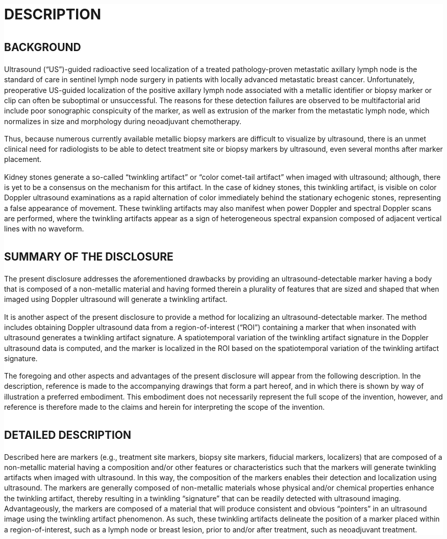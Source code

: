 # DESCRIPTION

## BACKGROUND

Ultrasound (“US”)-guided radioactive seed localization of a treated pathology-proven metastatic axillary lymph node is the standard of care in sentinel lymph node surgery in patients with locally advanced metastatic breast cancer. Unfortunately, preoperative US-guided localization of the positive axillary lymph node associated with a metallic identifier or biopsy marker or clip can often be suboptimal or unsuccessful. The reasons for these detection failures are observed to be multifactorial arid include poor sonographic conspicuity of the marker, as well as extrusion of the marker from the metastatic lymph node, which normalizes in size and morphology during neoadjuvant chemotherapy.

Thus, because numerous currently available metallic biopsy markers are difficult to visualize by ultrasound, there is an unmet clinical need for radiologists to be able to detect treatment site or biopsy markers by ultrasound, even several months after marker placement.

Kidney stones generate a so-called “twinkling artifact” or “color comet-tail artifact” when imaged with ultrasound; although, there is yet to be a consensus on the mechanism for this artifact. In the case of kidney stones, this twinkling artifact, is visible on color Doppler ultrasound examinations as a rapid alternation of color immediately behind the stationary echogenic stones, representing a false appearance of movement. These twinkling artifacts may also manifest when power Doppler and spectral Doppler scans are performed, where the twinkling artifacts appear as a sign of heterogeneous spectral expansion composed of adjacent vertical lines with no waveform.

## SUMMARY OF THE DISCLOSURE

The present disclosure addresses the aforementioned drawbacks by providing an ultrasound-detectable marker having a body that is composed of a non-metallic material and having formed therein a plurality of features that are sized and shaped that when imaged using Doppler ultrasound will generate a twinkling artifact.

It is another aspect of the present disclosure to provide a method for localizing an ultrasound-detectable marker. The method includes obtaining Doppler ultrasound data from a region-of-interest (“ROI”) containing a marker that when insonated with ultrasound generates a twinkling artifact signature. A spatiotemporal variation of the twinkling artifact signature in the Doppler ultrasound data is computed, and the marker is localized in the ROI based on the spatiotemporal variation of the twinkling artifact signature.

The foregoing and other aspects and advantages of the present disclosure will appear from the following description. In the description, reference is made to the accompanying drawings that form a part hereof, and in which there is shown by way of illustration a preferred embodiment. This embodiment does not necessarily represent the full scope of the invention, however, and reference is therefore made to the claims and herein for interpreting the scope of the invention.

## DETAILED DESCRIPTION

Described here are markers (e.g., treatment site markers, biopsy site markers, fiducial markers, localizers) that are composed of a non-metallic material having a composition and/or other features or characteristics such that the markers will generate twinkling artifacts when imaged with ultrasound. In this way, the composition of the markers enables their detection and localization using ultrasound. The markers are generally composed of non-metallic materials whose physical and/or chemical properties enhance the twinkling artifact, thereby resulting in a twinkling “signature” that can be readily detected with ultrasound imaging. Advantageously, the markers are composed of a material that will produce consistent and obvious “pointers” in an ultrasound image using the twinkling artifact phenomenon. As such, these twinkling artifacts delineate the position of a marker placed within a region-of-interest, such as a lymph node or breast lesion, prior to and/or after treatment, such as neoadjuvant treatment.
